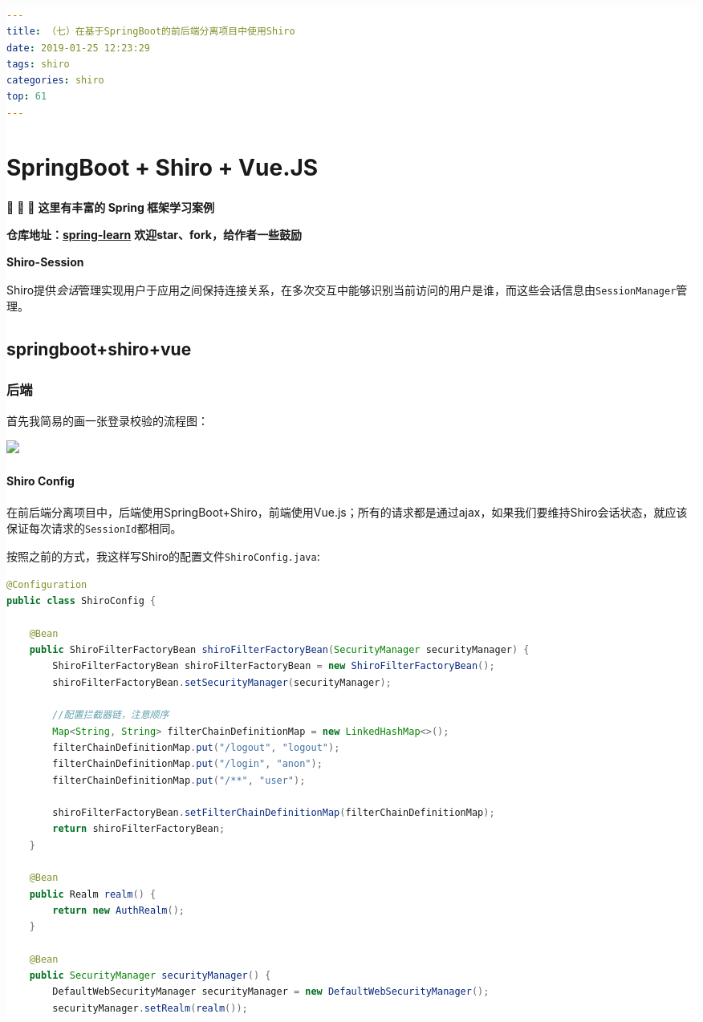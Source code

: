 ```yaml
---
title: （七）在基于SpringBoot的前后端分离项目中使用Shiro
date: 2019-01-25 12:23:29
tags: shiro
categories: shiro
top: 61
---
```


# SpringBoot + Shiro + Vue.JS

:tada: :tada: :tada: **这里有丰富的 Spring 框架学习案例**

**仓库地址：[spring-learn](https://github.com/TyCoding/spring-learn)**
**欢迎star、fork，给作者一些鼓励**

**Shiro-Session**

Shiro提供*会话*管理实现用户于应用之间保持连接关系，在多次交互中能够识别当前访问的用户是谁，而这些会话信息由`SessionManager`管理。

## springboot+shiro+vue

### 后端

首先我简易的画一张登录校验的流程图：

![](http://cdn.tycoding.cn/20200629093336.png)



#### Shiro Config

在前后端分离项目中，后端使用SpringBoot+Shiro，前端使用Vue.js；所有的请求都是通过ajax，如果我们要维持Shiro会话状态，就应该保证每次请求的`SessionId`都相同。

按照之前的方式，我这样写Shiro的配置文件`ShiroConfig.java`:

```java
@Configuration
public class ShiroConfig {

    @Bean
    public ShiroFilterFactoryBean shiroFilterFactoryBean(SecurityManager securityManager) {
        ShiroFilterFactoryBean shiroFilterFactoryBean = new ShiroFilterFactoryBean();
        shiroFilterFactoryBean.setSecurityManager(securityManager);

        //配置拦截器链，注意顺序
        Map<String, String> filterChainDefinitionMap = new LinkedHashMap<>();
        filterChainDefinitionMap.put("/logout", "logout");
        filterChainDefinitionMap.put("/login", "anon");
        filterChainDefinitionMap.put("/**", "user");

        shiroFilterFactoryBean.setFilterChainDefinitionMap(filterChainDefinitionMap);
        return shiroFilterFactoryBean;
    }

    @Bean
    public Realm realm() {
        return new AuthRealm();
    }

    @Bean
    public SecurityManager securityManager() {
        DefaultWebSecurityManager securityManager = new DefaultWebSecurityManager();
        securityManager.setRealm(realm());

```